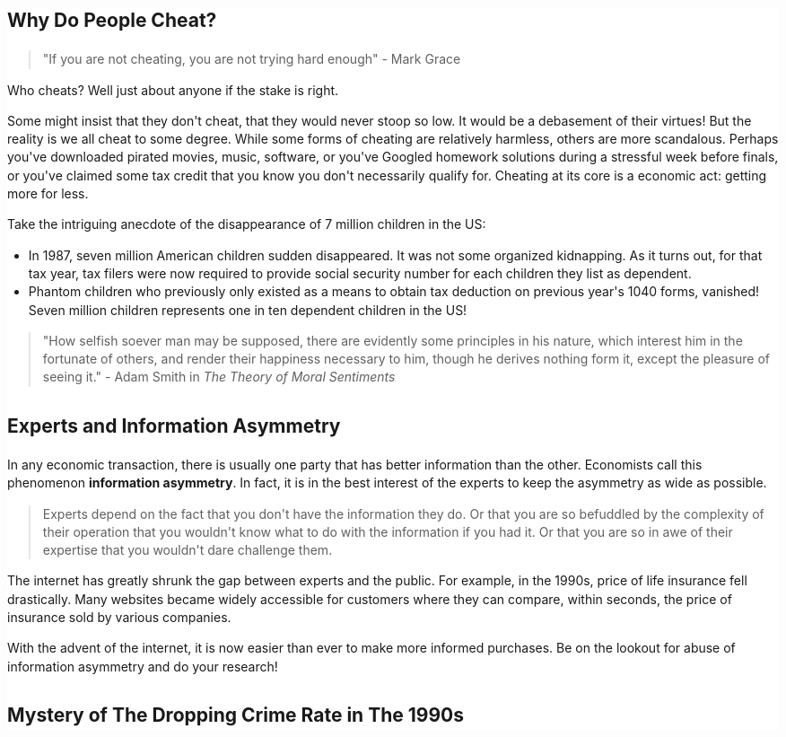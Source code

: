 ## Why Do People Cheat?

> "If you are not cheating, you are not trying hard enough" - Mark Grace

Who cheats? Well just about anyone if the stake is right.

Some might insist that they don't cheat, that they would never stoop so low. It would be a debasement of their virtues! But the reality is we all cheat to some degree. While some forms of cheating are relatively harmless, others are more scandalous. Perhaps you've downloaded pirated movies, music, software, or you've Googled homework solutions during a stressful week before finals, or you've claimed some tax credit that you know you don't necessarily qualify for. Cheating at its core is a economic act: getting more for less. 

Take the intriguing anecdote of the disappearance of 7 million children in the US:

* In 1987, seven million American children sudden disappeared. It was not some organized kidnapping. As it turns out, for that tax year, tax filers were now required to provide social security number for each children they list as dependent.
* Phantom children who previously only existed as a means to obtain tax deduction on previous year's 1040 forms, vanished! Seven million children represents one in ten dependent children in the US!

> "How selfish soever man may be supposed, there are evidently some principles in his nature, which interest him in the fortunate of others, and render their happiness necessary to him, though he derives nothing form it, except the pleasure of seeing it." - Adam Smith in *The Theory of Moral Sentiments*





## Experts and Information Asymmetry

In any economic transaction, there is usually one party that has better information than the other. Economists call this phenomenon **information asymmetry**. In fact, it is in the best interest of the experts to keep the asymmetry as wide as possible.

> Experts depend on the fact that you don't have the information they do. Or that you are so befuddled by the complexity of their operation that you wouldn't know what to do with the information if you had it. Or that you are so in awe of their expertise that you wouldn't dare challenge them.

The internet has greatly shrunk the gap between experts and the public. For example, in the 1990s, price of life insurance fell drastically. Many websites became widely accessible for customers where they can compare, within seconds, the price of insurance sold by various companies.

With the advent of the internet, it is now easier than ever to make more informed purchases. Be on the lookout for abuse of information asymmetry and do your research!





## Mystery of The Dropping Crime Rate in The 1990s
